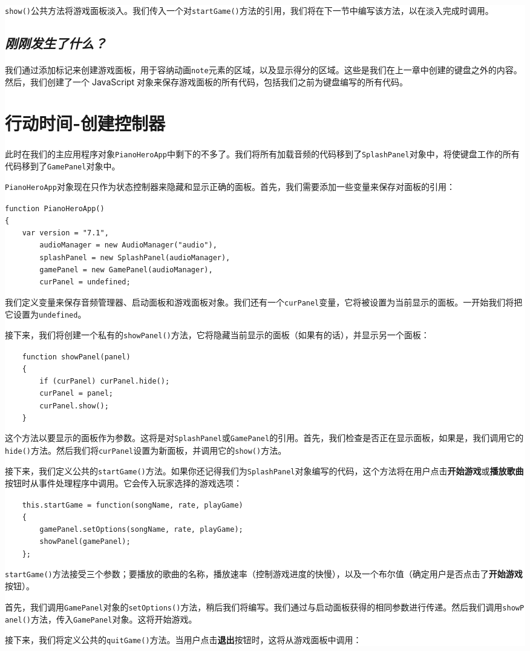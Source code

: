 `show()`公共方法将游戏面板淡入。我们传入一个对`startGame()`方法的引用，我们将在下一节中编写该方法，以在淡入完成时调用。

## *刚刚发生了什么？*

我们通过添加标记来创建游戏面板，用于容纳动画`note`元素的区域，以及显示得分的区域。这些是我们在上一章中创建的键盘之外的内容。然后，我们创建了一个 JavaScript 对象来保存游戏面板的所有代码，包括我们之前为键盘编写的所有代码。

# 行动时间-创建控制器

此时在我们的主应用程序对象`PianoHeroApp`中剩下的不多了。我们将所有加载音频的代码移到了`SplashPanel`对象中，将使键盘工作的所有代码移到了`GamePanel`对象中。

`PianoHeroApp`对象现在只作为状态控制器来隐藏和显示正确的面板。首先，我们需要添加一些变量来保存对面板的引用：

```html
function PianoHeroApp()
{
    var version = "7.1",
        audioManager = new AudioManager("audio"),
        splashPanel = new SplashPanel(audioManager),
        gamePanel = new GamePanel(audioManager),
        curPanel = undefined;
```

我们定义变量来保存音频管理器、启动面板和游戏面板对象。我们还有一个`curPanel`变量，它将被设置为当前显示的面板。一开始我们将把它设置为`undefined`。

接下来，我们将创建一个私有的`showPanel()`方法，它将隐藏当前显示的面板（如果有的话），并显示另一个面板：

```html
    function showPanel(panel)
    {
        if (curPanel) curPanel.hide();
        curPanel = panel;
        curPanel.show();
    }
```

这个方法以要显示的面板作为参数。这将是对`SplashPanel`或`GamePanel`的引用。首先，我们检查是否正在显示面板，如果是，我们调用它的`hide()`方法。然后我们将`curPanel`设置为新面板，并调用它的`show()`方法。

接下来，我们定义公共的`startGame()`方法。如果你还记得我们为`SplashPanel`对象编写的代码，这个方法将在用户点击**开始游戏**或**播放歌曲**按钮时从事件处理程序中调用。它会传入玩家选择的游戏选项：

```html
    this.startGame = function(songName, rate, playGame)
    {
        gamePanel.setOptions(songName, rate, playGame);
        showPanel(gamePanel);
    };
```

`startGame()`方法接受三个参数；要播放的歌曲的名称，播放速率（控制游戏进度的快慢），以及一个布尔值（确定用户是否点击了**开始游戏**按钮）。

首先，我们调用`GamePanel`对象的`setOptions()`方法，稍后我们将编写。我们通过与启动面板获得的相同参数进行传递。然后我们调用`showPanel()`方法，传入`GamePanel`对象。这将开始游戏。

接下来，我们将定义公共的`quitGame()`方法。当用户点击**退出**按钮时，这将从游戏面板中调用：
